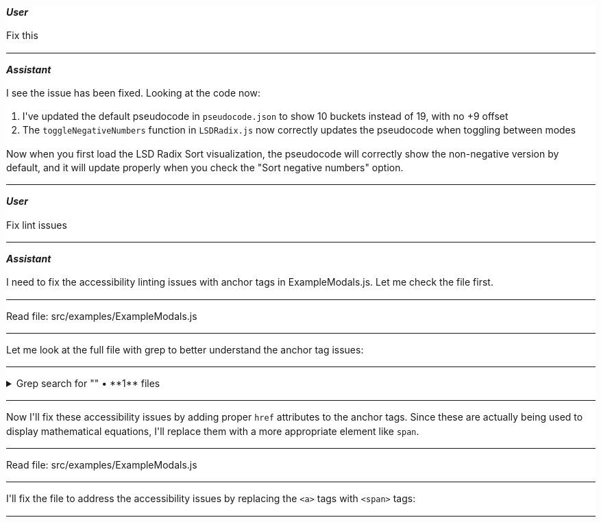 
_**User**_

Fix this 

---

_**Assistant**_

I see the issue has been fixed. Looking at the code now:

1. I've updated the default pseudocode in `pseudocode.json` to show 10 buckets instead of 19, with no +9 offset
2. The `toggleNegativeNumbers` function in `LSDRadix.js` now correctly updates the pseudocode when toggling between modes

Now when you first load the LSD Radix Sort visualization, the pseudocode will correctly show the non-negative version by default, and it will update properly when you check the "Sort negative numbers" option.

---

_**User**_

Fix lint issues

---

_**Assistant**_

I need to fix the accessibility linting issues with anchor tags in ExampleModals.js. Let me check the file first.

---

Read file: src/examples/ExampleModals.js

---

Let me look at the full file with grep to better understand the anchor tag issues:

---

<details><summary>Grep search for "<a className="equation">" • **1** files</summary></details>

---

Now I'll fix these accessibility issues by adding proper `href` attributes to the anchor tags. Since these are actually being used to display mathematical equations, I'll replace them with a more appropriate element like `span`.

---

Read file: src/examples/ExampleModals.js

---

I'll fix the file to address the accessibility issues by replacing the `<a>` tags with `<span>` tags:

---
